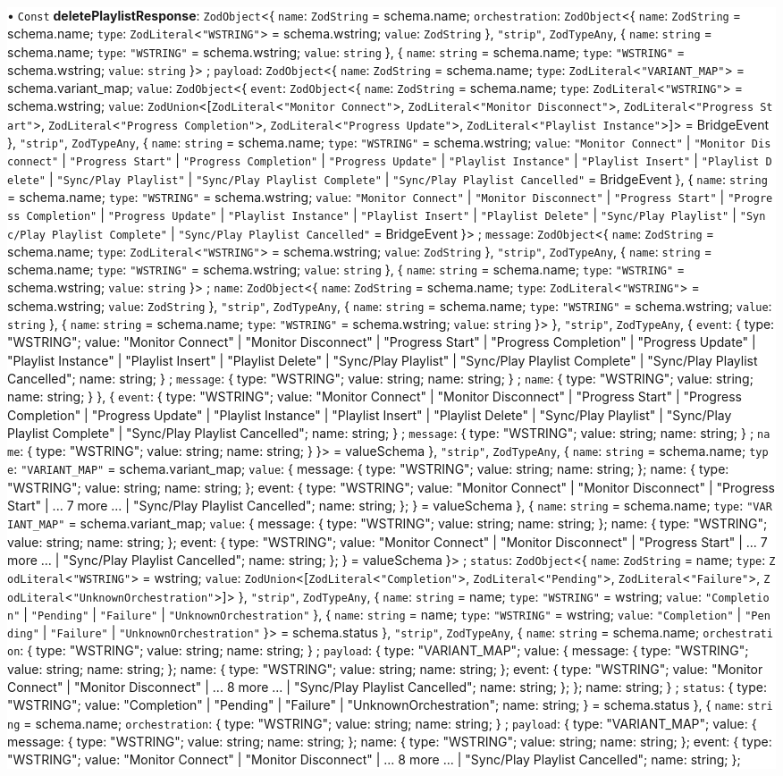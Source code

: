 • `Const` **deletePlaylistResponse**: `ZodObject`<{ `name`: `ZodString` = schema.name; `orchestration`: `ZodObject`<{ `name`: `ZodString` = schema.name; `type`: `ZodLiteral`<``"WSTRING"``\> = schema.wstring; `value`: `ZodString`  }, ``"strip"``, `ZodTypeAny`, { `name`: `string` = schema.name; `type`: ``"WSTRING"`` = schema.wstring; `value`: `string`  }, { `name`: `string` = schema.name; `type`: ``"WSTRING"`` = schema.wstring; `value`: `string`  }\> ; `payload`: `ZodObject`<{ `name`: `ZodString` = schema.name; `type`: `ZodLiteral`<``"VARIANT_MAP"``\> = schema.variant\_map; `value`: `ZodObject`<{ `event`: `ZodObject`<{ `name`: `ZodString` = schema.name; `type`: `ZodLiteral`<``"WSTRING"``\> = schema.wstring; `value`: `ZodUnion`<[`ZodLiteral`<``"Monitor Connect"``\>, `ZodLiteral`<``"Monitor Disconnect"``\>, `ZodLiteral`<``"Progress Start"``\>, `ZodLiteral`<``"Progress Completion"``\>, `ZodLiteral`<``"Progress Update"``\>, `ZodLiteral`<``"Playlist Instance"``\>]\> = BridgeEvent }, ``"strip"``, `ZodTypeAny`, { `name`: `string` = schema.name; `type`: ``"WSTRING"`` = schema.wstring; `value`: ``"Monitor Connect"`` \| ``"Monitor Disconnect"`` \| ``"Progress Start"`` \| ``"Progress Completion"`` \| ``"Progress Update"`` \| ``"Playlist Instance"`` \| ``"Playlist Insert"`` \| ``"Playlist Delete"`` \| ``"Sync/Play Playlist"`` \| ``"Sync/Play Playlist Complete"`` \| ``"Sync/Play Playlist Cancelled"`` = BridgeEvent }, { `name`: `string` = schema.name; `type`: ``"WSTRING"`` = schema.wstring; `value`: ``"Monitor Connect"`` \| ``"Monitor Disconnect"`` \| ``"Progress Start"`` \| ``"Progress Completion"`` \| ``"Progress Update"`` \| ``"Playlist Instance"`` \| ``"Playlist Insert"`` \| ``"Playlist Delete"`` \| ``"Sync/Play Playlist"`` \| ``"Sync/Play Playlist Complete"`` \| ``"Sync/Play Playlist Cancelled"`` = BridgeEvent }\> ; `message`: `ZodObject`<{ `name`: `ZodString` = schema.name; `type`: `ZodLiteral`<``"WSTRING"``\> = schema.wstring; `value`: `ZodString`  }, ``"strip"``, `ZodTypeAny`, { `name`: `string` = schema.name; `type`: ``"WSTRING"`` = schema.wstring; `value`: `string`  }, { `name`: `string` = schema.name; `type`: ``"WSTRING"`` = schema.wstring; `value`: `string`  }\> ; `name`: `ZodObject`<{ `name`: `ZodString` = schema.name; `type`: `ZodLiteral`<``"WSTRING"``\> = schema.wstring; `value`: `ZodString`  }, ``"strip"``, `ZodTypeAny`, { `name`: `string` = schema.name; `type`: ``"WSTRING"`` = schema.wstring; `value`: `string`  }, { `name`: `string` = schema.name; `type`: ``"WSTRING"`` = schema.wstring; `value`: `string`  }\>  }, ``"strip"``, `ZodTypeAny`, { `event`: { type: "WSTRING"; value: "Monitor Connect" \| "Monitor Disconnect" \| "Progress Start" \| "Progress Completion" \| "Progress Update" \| "Playlist Instance" \| "Playlist Insert" \| "Playlist Delete" \| "Sync/Play Playlist" \| "Sync/Play Playlist Complete" \| "Sync/Play Playlist Cancelled"; name: string; } ; `message`: { type: "WSTRING"; value: string; name: string; } ; `name`: { type: "WSTRING"; value: string; name: string; }  }, { `event`: { type: "WSTRING"; value: "Monitor Connect" \| "Monitor Disconnect" \| "Progress Start" \| "Progress Completion" \| "Progress Update" \| "Playlist Instance" \| "Playlist Insert" \| "Playlist Delete" \| "Sync/Play Playlist" \| "Sync/Play Playlist Complete" \| "Sync/Play Playlist Cancelled"; name: string; } ; `message`: { type: "WSTRING"; value: string; name: string; } ; `name`: { type: "WSTRING"; value: string; name: string; }  }\> = valueSchema }, ``"strip"``, `ZodTypeAny`, { `name`: `string` = schema.name; `type`: ``"VARIANT_MAP"`` = schema.variant\_map; `value`: { message: { type: "WSTRING"; value: string; name: string; }; name: { type: "WSTRING"; value: string; name: string; }; event: { type: "WSTRING"; value: "Monitor Connect" \| "Monitor Disconnect" \| "Progress Start" \| ... 7 more ... \| "Sync/Play Playlist Cancelled"; name: string; }; } = valueSchema }, { `name`: `string` = schema.name; `type`: ``"VARIANT_MAP"`` = schema.variant\_map; `value`: { message: { type: "WSTRING"; value: string; name: string; }; name: { type: "WSTRING"; value: string; name: string; }; event: { type: "WSTRING"; value: "Monitor Connect" \| "Monitor Disconnect" \| "Progress Start" \| ... 7 more ... \| "Sync/Play Playlist Cancelled"; name: string; }; } = valueSchema }\> ; `status`: `ZodObject`<{ `name`: `ZodString` = name; `type`: `ZodLiteral`<``"WSTRING"``\> = wstring; `value`: `ZodUnion`<[`ZodLiteral`<``"Completion"``\>, `ZodLiteral`<``"Pending"``\>, `ZodLiteral`<``"Failure"``\>, `ZodLiteral`<``"UnknownOrchestration"``\>]\>  }, ``"strip"``, `ZodTypeAny`, { `name`: `string` = name; `type`: ``"WSTRING"`` = wstring; `value`: ``"Completion"`` \| ``"Pending"`` \| ``"Failure"`` \| ``"UnknownOrchestration"``  }, { `name`: `string` = name; `type`: ``"WSTRING"`` = wstring; `value`: ``"Completion"`` \| ``"Pending"`` \| ``"Failure"`` \| ``"UnknownOrchestration"``  }\> = schema.status }, ``"strip"``, `ZodTypeAny`, { `name`: `string` = schema.name; `orchestration`: { type: "WSTRING"; value: string; name: string; } ; `payload`: { type: "VARIANT\_MAP"; value: { message: { type: "WSTRING"; value: string; name: string; }; name: { type: "WSTRING"; value: string; name: string; }; event: { type: "WSTRING"; value: "Monitor Connect" \| "Monitor Disconnect" \| ... 8 more ... \| "Sync/Play Playlist Cancelled"; name: string; }; }; name: string; } ; `status`: { type: "WSTRING"; value: "Completion" \| "Pending" \| "Failure" \| "UnknownOrchestration"; name: string; } = schema.status }, { `name`: `string` = schema.name; `orchestration`: { type: "WSTRING"; value: string; name: string; } ; `payload`: { type: "VARIANT\_MAP"; value: { message: { type: "WSTRING"; value: string; name: string; }; name: { type: "WSTRING"; value: string; name: string; }; event: { type: "WSTRING"; value: "Monitor Connect" \| "Monitor Disconnect" \| ... 8 more ... \| "Sync/Play Playlist Cancelled"; name: string; };